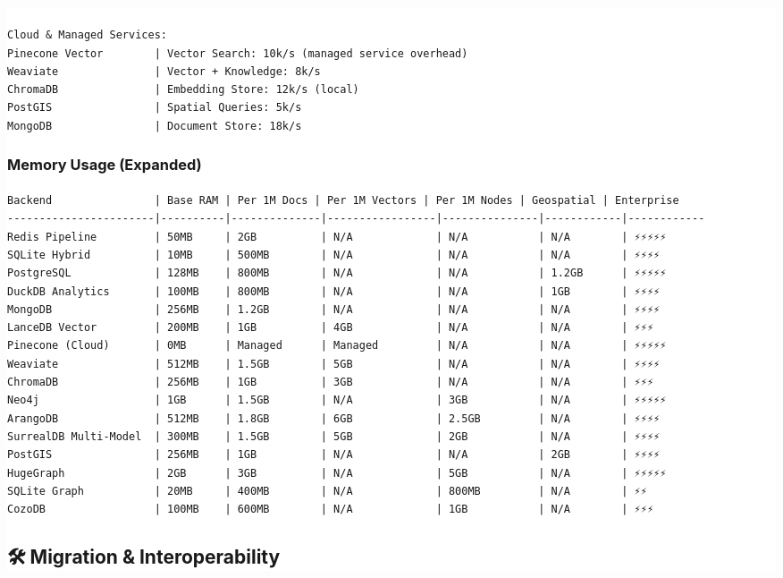 ```

Cloud & Managed Services:
Pinecone Vector        | Vector Search: 10k/s (managed service overhead)
Weaviate               | Vector + Knowledge: 8k/s
ChromaDB               | Embedding Store: 12k/s (local)
PostGIS                | Spatial Queries: 5k/s
MongoDB                | Document Store: 18k/s
```

### **Memory Usage (Expanded)**
```
Backend                | Base RAM | Per 1M Docs | Per 1M Vectors | Per 1M Nodes | Geospatial | Enterprise
-----------------------|----------|--------------|-----------------|---------------|------------|------------
Redis Pipeline         | 50MB     | 2GB          | N/A             | N/A           | N/A        | ⚡⚡⚡⚡⚡
SQLite Hybrid          | 10MB     | 500MB        | N/A             | N/A           | N/A        | ⚡⚡⚡⚡
PostgreSQL             | 128MB    | 800MB        | N/A             | N/A           | 1.2GB      | ⚡⚡⚡⚡⚡
DuckDB Analytics       | 100MB    | 800MB        | N/A             | N/A           | 1GB        | ⚡⚡⚡⚡
MongoDB                | 256MB    | 1.2GB        | N/A             | N/A           | N/A        | ⚡⚡⚡⚡
LanceDB Vector         | 200MB    | 1GB          | 4GB             | N/A           | N/A        | ⚡⚡⚡
Pinecone (Cloud)       | 0MB      | Managed      | Managed         | N/A           | N/A        | ⚡⚡⚡⚡⚡
Weaviate               | 512MB    | 1.5GB        | 5GB             | N/A           | N/A        | ⚡⚡⚡⚡
ChromaDB               | 256MB    | 1GB          | 3GB             | N/A           | N/A        | ⚡⚡⚡
Neo4j                  | 1GB      | 1.5GB        | N/A             | 3GB           | N/A        | ⚡⚡⚡⚡⚡
ArangoDB               | 512MB    | 1.8GB        | 6GB             | 2.5GB         | N/A        | ⚡⚡⚡⚡
SurrealDB Multi-Model  | 300MB    | 1.5GB        | 5GB             | 2GB           | N/A        | ⚡⚡⚡⚡
PostGIS                | 256MB    | 1GB          | N/A             | N/A           | 2GB        | ⚡⚡⚡⚡
HugeGraph              | 2GB      | 3GB          | N/A             | 5GB           | N/A        | ⚡⚡⚡⚡⚡
SQLite Graph           | 20MB     | 400MB        | N/A             | 800MB         | N/A        | ⚡⚡
CozoDB                 | 100MB    | 600MB        | N/A             | 1GB           | N/A        | ⚡⚡⚡
```

## 🛠️ Migration & Interoperability
